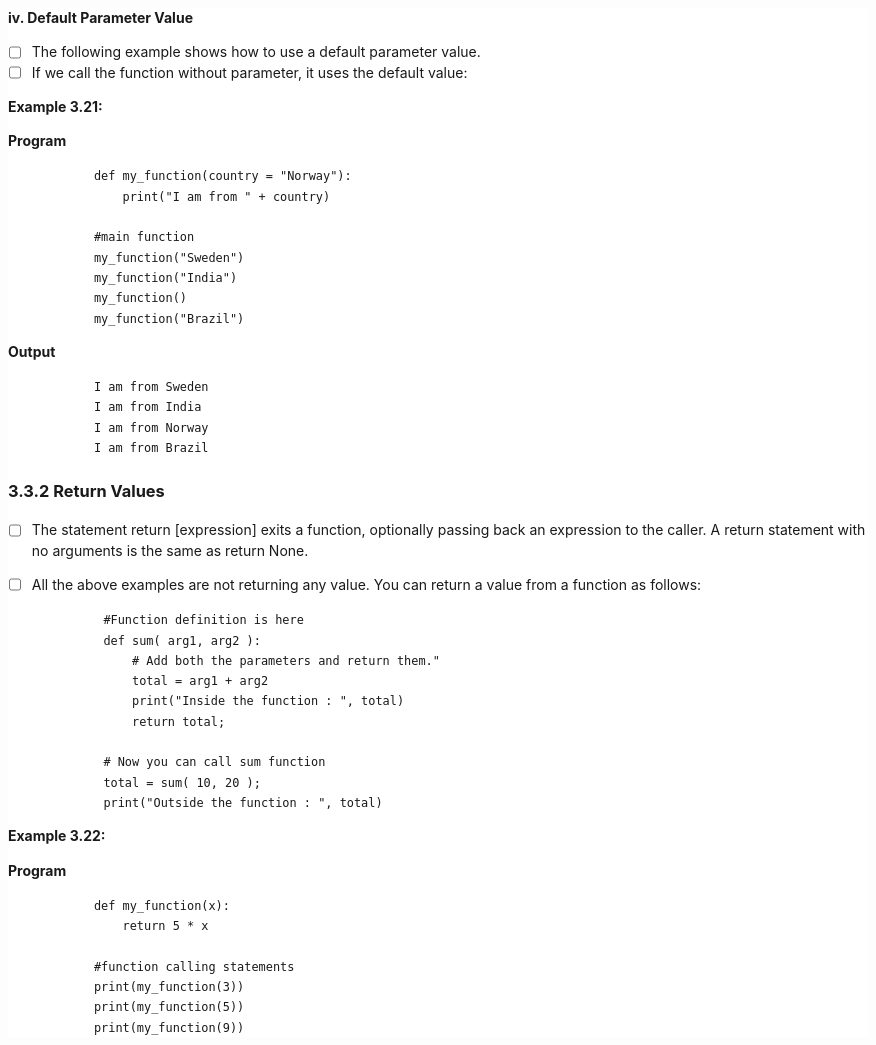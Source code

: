 **iv. Default Parameter Value**

- [ ] The following example shows how to use a default parameter value.
- [ ] If we call the function without parameter, it uses the default value:

**Example 3.21:**

**Program**

				def my_function(country = "Norway"): 
					print("I am from " + country)

				#main function
				my_function("Sweden") 
				my_function("India") 
				my_function() 
				my_function("Brazil")

**Output**

				I am from Sweden
				I am from India
				I am from Norway
				I am from Brazil
				
### 3.3.2 Return Values
- [ ] The statement return [expression] exits a function, optionally passing back an expression to the caller. A return statement with no arguments is the same as return None.
- [ ] All the above examples are not returning any value. You can return a value from a function as follows:

				#Function definition is here 
				def sum( arg1, arg2 ):
					# Add both the parameters and return them." 
					total = arg1 + arg2
					print("Inside the function : ", total)
					return total;

				# Now you can call sum function 
				total = sum( 10, 20 );
				print("Outside the function : ", total)
				
**Example 3.22:**

**Program**

				def my_function(x):
					return 5 * x
				
				#function calling statements
				print(my_function(3)) 
				print(my_function(5)) 
				print(my_function(9))
				